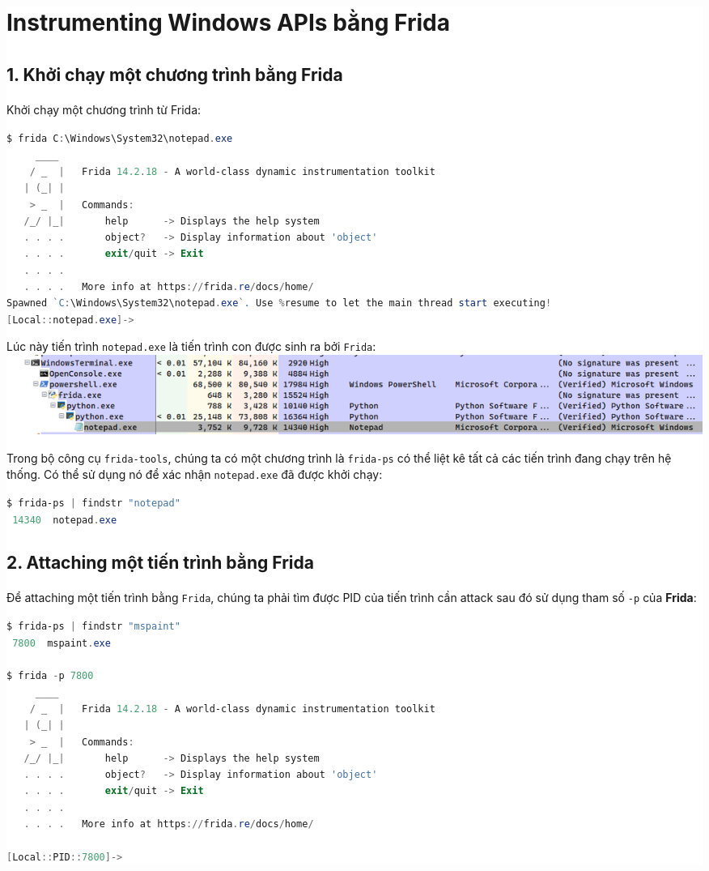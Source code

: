 # Instrumenting Windows APIs bằng Frida

## 1. Khởi chạy một chương trình bằng Frida

Khởi chạy một chương trình từ Frida:

```powershell
$ frida C:\Windows\System32\notepad.exe
     ____
    / _  |   Frida 14.2.18 - A world-class dynamic instrumentation toolkit
   | (_| |
    > _  |   Commands:
   /_/ |_|       help      -> Displays the help system
   . . . .       object?   -> Display information about 'object'
   . . . .       exit/quit -> Exit
   . . . .
   . . . .   More info at https://frida.re/docs/home/
Spawned `C:\Windows\System32\notepad.exe`. Use %resume to let the main thread start executing!
[Local::notepad.exe]->
```

Lúc này tiến trình `notepad.exe` là tiến trình con được sinh ra bởi `Frida`:
![](./images/spawn_process.png)

Trong bộ công cụ `frida-tools`, chúng ta có một chương trình là `frida-ps` có thể liệt kê tất cả các tiến trình đang chạy trên hệ thống. Có thể sử dụng nó để xác nhận `notepad.exe` đã được khởi chạy:
```powershell
$ frida-ps | findstr "notepad"
 14340  notepad.exe
```


## 2. Attaching một tiến trình bằng Frida
Để attaching một tiến trình bằng `Frida`, chúng ta phải tìm được PID của tiến trình cần attack sau đó sử dụng tham số `-p` của **Frida**:
```powershell
$ frida-ps | findstr "mspaint"
 7800  mspaint.exe

$ frida -p 7800
     ____
    / _  |   Frida 14.2.18 - A world-class dynamic instrumentation toolkit
   | (_| |
    > _  |   Commands:
   /_/ |_|       help      -> Displays the help system
   . . . .       object?   -> Display information about 'object'
   . . . .       exit/quit -> Exit
   . . . .
   . . . .   More info at https://frida.re/docs/home/

[Local::PID::7800]->
```
